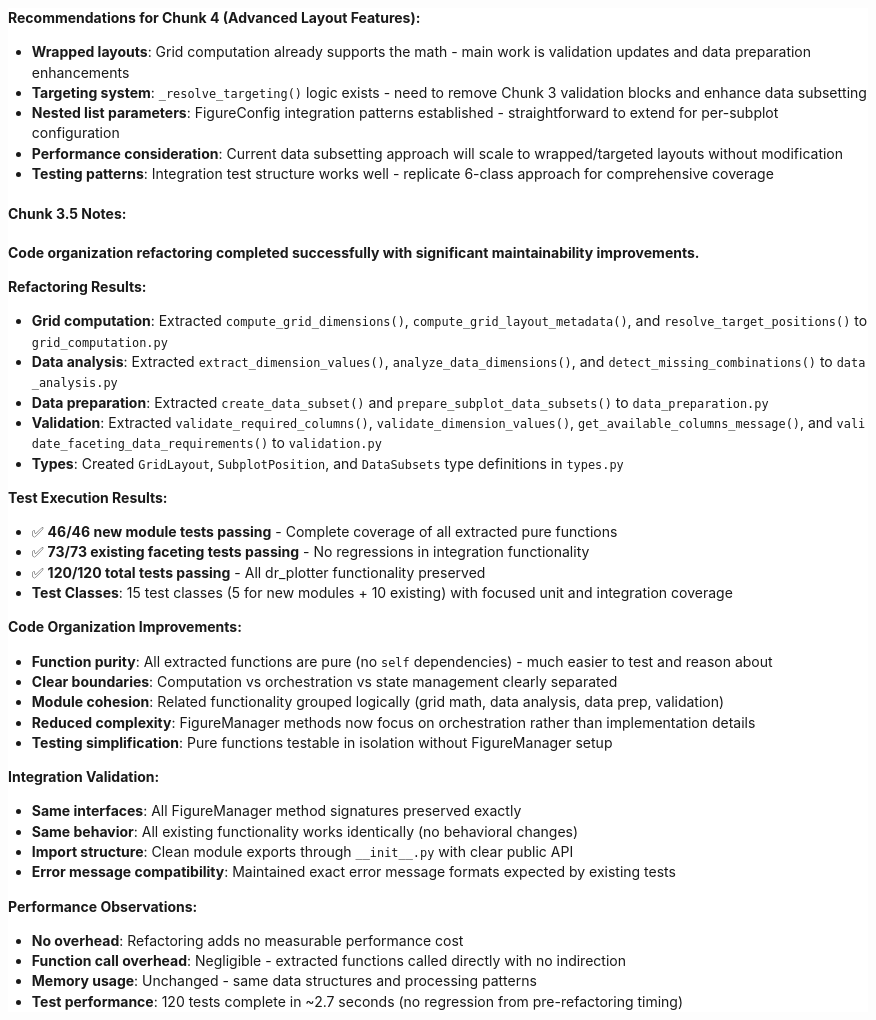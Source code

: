 **Recommendations for Chunk 4 (Advanced Layout Features):**
- **Wrapped layouts**: Grid computation already supports the math - main work is validation updates and data preparation enhancements
- **Targeting system**: `_resolve_targeting()` logic exists - need to remove Chunk 3 validation blocks and enhance data subsetting
- **Nested list parameters**: FigureConfig integration patterns established - straightforward to extend for per-subplot configuration
- **Performance consideration**: Current data subsetting approach will scale to wrapped/targeted layouts without modification
- **Testing patterns**: Integration test structure works well - replicate 6-class approach for comprehensive coverage

#### Chunk 3.5 Notes:
**Code organization refactoring completed successfully with significant maintainability improvements.**

**Refactoring Results:**
- **Grid computation**: Extracted `compute_grid_dimensions()`, `compute_grid_layout_metadata()`, and `resolve_target_positions()` to `grid_computation.py`
- **Data analysis**: Extracted `extract_dimension_values()`, `analyze_data_dimensions()`, and `detect_missing_combinations()` to `data_analysis.py`  
- **Data preparation**: Extracted `create_data_subset()` and `prepare_subplot_data_subsets()` to `data_preparation.py`
- **Validation**: Extracted `validate_required_columns()`, `validate_dimension_values()`, `get_available_columns_message()`, and `validate_faceting_data_requirements()` to `validation.py`
- **Types**: Created `GridLayout`, `SubplotPosition`, and `DataSubsets` type definitions in `types.py`

**Test Execution Results:**
- ✅ **46/46 new module tests passing** - Complete coverage of all extracted pure functions
- ✅ **73/73 existing faceting tests passing** - No regressions in integration functionality
- ✅ **120/120 total tests passing** - All dr_plotter functionality preserved
- **Test Classes**: 15 test classes (5 for new modules + 10 existing) with focused unit and integration coverage

**Code Organization Improvements:**
- **Function purity**: All extracted functions are pure (no `self` dependencies) - much easier to test and reason about
- **Clear boundaries**: Computation vs orchestration vs state management clearly separated
- **Module cohesion**: Related functionality grouped logically (grid math, data analysis, data prep, validation)
- **Reduced complexity**: FigureManager methods now focus on orchestration rather than implementation details
- **Testing simplification**: Pure functions testable in isolation without FigureManager setup

**Integration Validation:**
- **Same interfaces**: All FigureManager method signatures preserved exactly
- **Same behavior**: All existing functionality works identically (no behavioral changes)
- **Import structure**: Clean module exports through `__init__.py` with clear public API
- **Error message compatibility**: Maintained exact error message formats expected by existing tests

**Performance Observations:**
- **No overhead**: Refactoring adds no measurable performance cost
- **Function call overhead**: Negligible - extracted functions called directly with no indirection
- **Memory usage**: Unchanged - same data structures and processing patterns
- **Test performance**: 120 tests complete in ~2.7 seconds (no regression from pre-refactoring timing)
